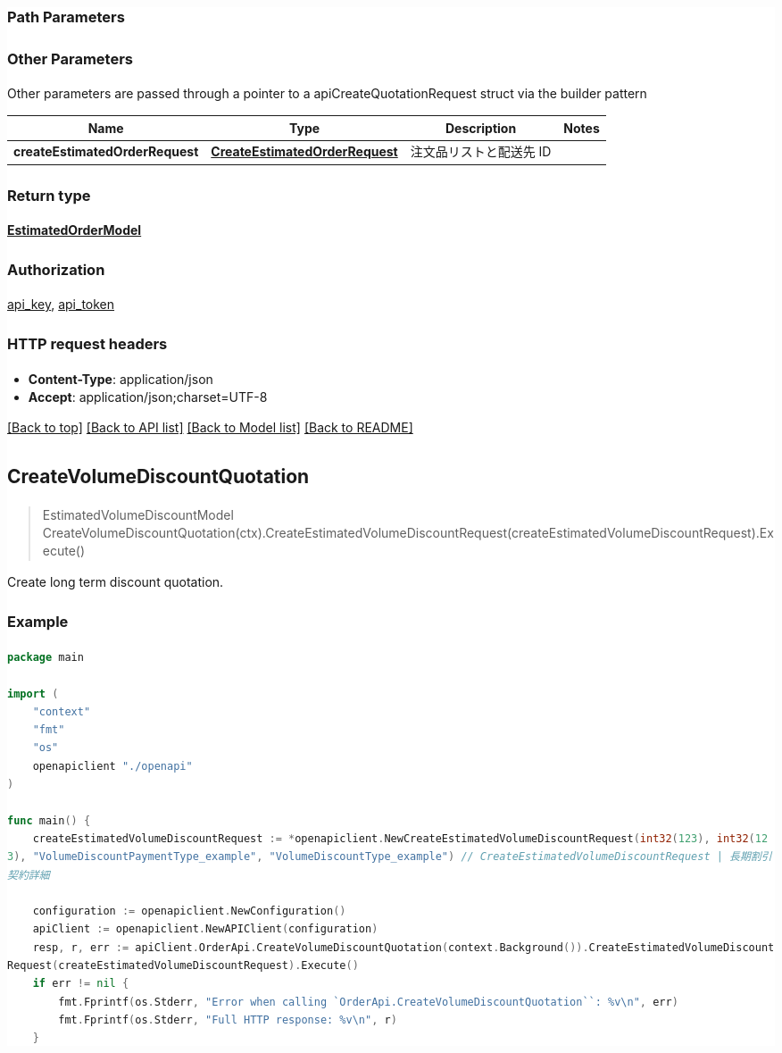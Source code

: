 ### Path Parameters



### Other Parameters

Other parameters are passed through a pointer to a apiCreateQuotationRequest struct via the builder pattern


Name | Type | Description  | Notes
------------- | ------------- | ------------- | -------------
 **createEstimatedOrderRequest** | [**CreateEstimatedOrderRequest**](CreateEstimatedOrderRequest.md) | 注文品リストと配送先 ID | 

### Return type

[**EstimatedOrderModel**](EstimatedOrderModel.md)

### Authorization

[api_key](../README.md#api_key), [api_token](../README.md#api_token)

### HTTP request headers

- **Content-Type**: application/json
- **Accept**: application/json;charset=UTF-8

[[Back to top]](#) [[Back to API list]](../README.md#documentation-for-api-endpoints)
[[Back to Model list]](../README.md#documentation-for-models)
[[Back to README]](../README.md)


## CreateVolumeDiscountQuotation

> EstimatedVolumeDiscountModel CreateVolumeDiscountQuotation(ctx).CreateEstimatedVolumeDiscountRequest(createEstimatedVolumeDiscountRequest).Execute()

Create long term discount quotation.



### Example

```go
package main

import (
    "context"
    "fmt"
    "os"
    openapiclient "./openapi"
)

func main() {
    createEstimatedVolumeDiscountRequest := *openapiclient.NewCreateEstimatedVolumeDiscountRequest(int32(123), int32(123), "VolumeDiscountPaymentType_example", "VolumeDiscountType_example") // CreateEstimatedVolumeDiscountRequest | 長期割引契約詳細

    configuration := openapiclient.NewConfiguration()
    apiClient := openapiclient.NewAPIClient(configuration)
    resp, r, err := apiClient.OrderApi.CreateVolumeDiscountQuotation(context.Background()).CreateEstimatedVolumeDiscountRequest(createEstimatedVolumeDiscountRequest).Execute()
    if err != nil {
        fmt.Fprintf(os.Stderr, "Error when calling `OrderApi.CreateVolumeDiscountQuotation``: %v\n", err)
        fmt.Fprintf(os.Stderr, "Full HTTP response: %v\n", r)
    }
```